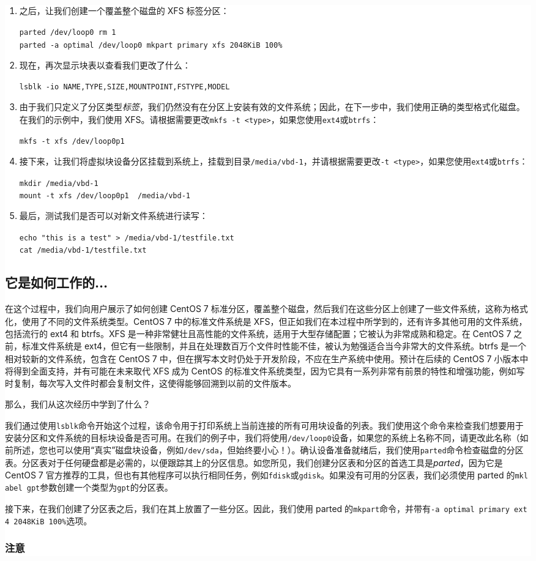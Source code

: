 1.  之后，让我们创建一个覆盖整个磁盘的 XFS 标签分区：

    ```
    parted /dev/loop0 rm 1
    parted -a optimal /dev/loop0 mkpart primary xfs 2048KiB 100%

    ```

1.  现在，再次显示块表以查看我们更改了什么：

    ```
    lsblk -io NAME,TYPE,SIZE,MOUNTPOINT,FSTYPE,MODEL

    ```

1.  由于我们只定义了分区类型*标签*，我们仍然没有在分区上安装有效的文件系统；因此，在下一步中，我们使用正确的类型格式化磁盘。在我们的示例中，我们使用 XFS。请根据需要更改`mkfs -t <type>`，如果您使用`ext4`或`btrfs`：

    ```
    mkfs -t xfs /dev/loop0p1

    ```

1.  接下来，让我们将虚拟块设备分区挂载到系统上，挂载到目录`/media/vbd-1`，并请根据需要更改`-t <type>`，如果您使用`ext4`或`btrfs`：

    ```
    mkdir /media/vbd-1
    mount -t xfs /dev/loop0p1  /media/vbd-1

    ```

1.  最后，测试我们是否可以对新文件系统进行读写：

    ```
    echo "this is a test" > /media/vbd-1/testfile.txt
    cat /media/vbd-1/testfile.txt

    ```

## 它是如何工作的…

在这个过程中，我们向用户展示了如何创建 CentOS 7 标准分区，覆盖整个磁盘，然后我们在这些分区上创建了一些文件系统，这称为格式化，使用了不同的文件系统类型。CentOS 7 中的标准文件系统是 XFS，但正如我们在本过程中所学到的，还有许多其他可用的文件系统，包括流行的 ext4 和 btrfs。XFS 是一种非常健壮且高性能的文件系统，适用于大型存储配置；它被认为非常成熟和稳定。在 CentOS 7 之前，标准文件系统是 ext4，但它有一些限制，并且在处理数百万个文件时性能不佳，被认为勉强适合当今非常大的文件系统。btrfs 是一个相对较新的文件系统，包含在 CentOS 7 中，但在撰写本文时仍处于开发阶段，不应在生产系统中使用。预计在后续的 CentOS 7 小版本中将得到全面支持，并有可能在未来取代 XFS 成为 CentOS 的标准文件系统类型，因为它具有一系列非常有前景的特性和增强功能，例如写时复制，每次写入文件时都会复制文件，这使得能够回溯到以前的文件版本。

那么，我们从这次经历中学到了什么？

我们通过使用`lsblk`命令开始这个过程，该命令用于打印系统上当前连接的所有可用块设备的列表。我们使用这个命令来检查我们想要用于安装分区和文件系统的目标块设备是否可用。在我们的例子中，我们将使用`/dev/loop0`设备，如果您的系统上名称不同，请更改此名称（如前所述，您也可以使用“真实”磁盘块设备，例如`/dev/sda`，但始终要小心！）。确认设备准备就绪后，我们使用`parted`命令检查磁盘的分区表。分区表对于任何硬盘都是必需的，以便跟踪其上的分区信息。如您所见，我们创建分区表和分区的首选工具是*parted*，因为它是 CentOS 7 官方推荐的工具，但也有其他程序可以执行相同任务，例如`fdisk`或`gdisk`。如果没有可用的分区表，我们必须使用 parted 的`mklabel gpt`参数创建一个类型为`gpt`的分区表。

接下来，在我们创建了分区表之后，我们在其上放置了一些分区。因此，我们使用 parted 的`mkpart`命令，并带有`-a optimal primary ext4 2048KiB 100%`选项。

### 注意
